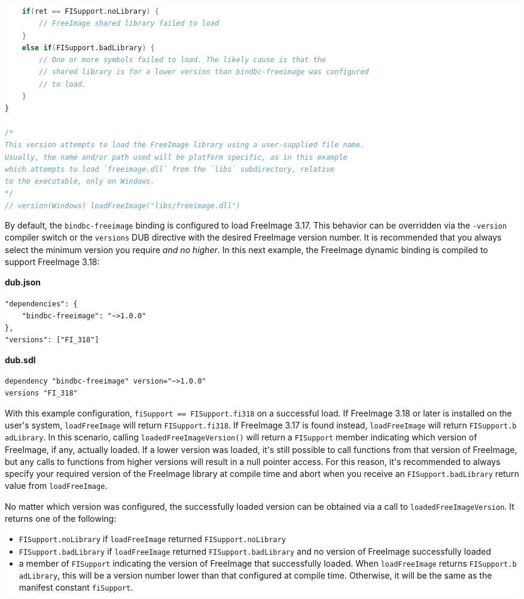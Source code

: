 ```d
    if(ret == FISupport.noLibrary) {
        // FreeImage shared library failed to load
    }
    else if(FISupport.badLibrary) {
        // One or more symbols failed to load. The likely cause is that the
        // shared library is for a lower version than bindbc-freeimage was configured
        // to load.
    }
}

/*
This version attempts to load the FreeImage library using a user-supplied file name.
Usually, the name and/or path used will be platform specific, as in this example
which attempts to load `freeimage.dll` from the `libs` subdirectory, relative
to the executable, only on Windows.
*/
// version(Windows) loadFreeImage("libs/freeimage.dll")
```
By default, the `bindbc-freeimage` binding is configured to load FreeImage 3.17. This behavior can be overridden via the `-version` compiler switch or the `versions` DUB directive with the desired FreeImage version number. It is recommended that you always select the minimum version you require _and no higher_. In this next example, the FreeImage dynamic binding is compiled to support FreeImage 3.18:

__dub.json__
```
"dependencies": {
    "bindbc-freeimage": "~>1.0.0"
},
"versions": ["FI_318"]
```

__dub.sdl__
```
dependency "bindbc-freeimage" version="~>1.0.0"
versions "FI_318"
```

With this example configuration, `fiSupport == FISupport.fi318` on a successful load. If FreeImage 3.18 or later is installed on the user's system, `loadFreeImage` will return `FISupport.fi318`. If FreeImage 3.17 is found instead, `loadFreeImage` will return `FISupport.badLibrary`. In this scenario, calling `loadedFreeImageVersion()` will return a `FISupport` member indicating which version of FreeImage, if any, actually loaded. If a lower version was loaded, it's still possible to call functions from that version of FreeImage, but any calls to functions from higher versions will result in a null pointer access. For this reason, it's recommended to always specify your required version of the FreeImage library at compile time and abort when you receive an `FISupport.badLibrary` return value from `loadFreeImage`.

No matter which version was configured, the successfully loaded version can be obtained via a call to `loadedFreeImageVersion`. It returns one of the following:

* `FISupport.noLibrary` if `loadFreeImage` returned `FISupport.noLibrary`
* `FISupport.badLibrary` if `loadFreeImage` returned `FISupport.badLibrary` and no version of FreeImage successfully loaded
* a member of `FISupport` indicating the version of FreeImage that successfully loaded. When `loadFreeImage` returns `FISupport.badLibrary`, this will be a version number lower than that configured at compile time. Otherwise, it will be the same as the manifest constant `fiSupport`.
